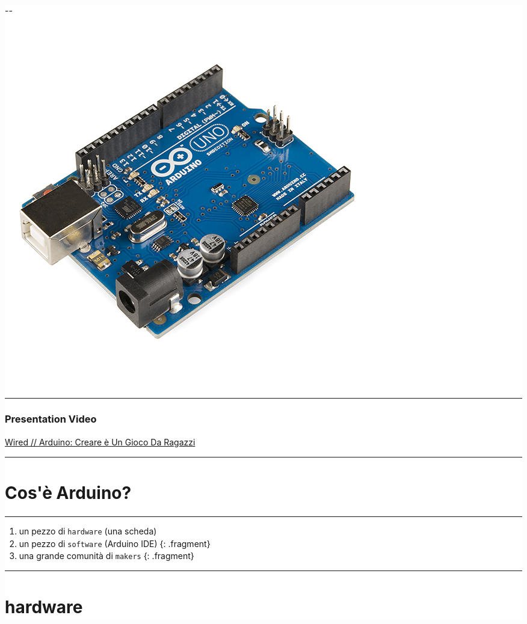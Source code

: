 --

<img src=images/arduino.jpg />

---

### Presentation Video
[Wired // Arduino: Creare è Un Gioco Da Ragazzi](https://www.youtube.com/watch?v=M48uQVJ6AFA)

---

# Cos'è Arduino?

---

1. un pezzo di ```hardware``` (una scheda)
2. un pezzo di ```software``` (Arduino IDE) {: .fragment}
3. una grande comunità di ```makers``` {: .fragment}  

---

# hardware
  